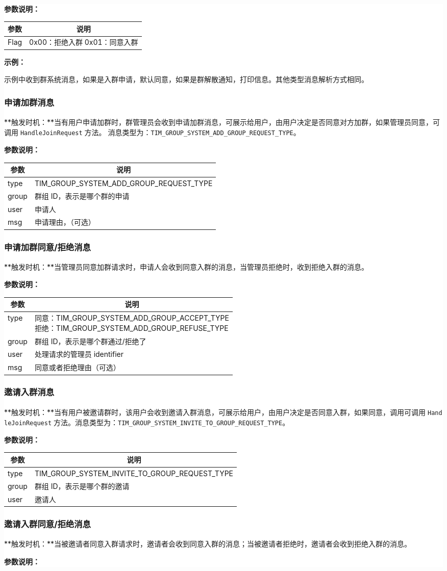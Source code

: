 **参数说明：**

| 参数 | 说明 |
| --- | --- |
| Flag | 0x00：拒绝入群 0x01：同意入群  |

**示例：**
 
示例中收到群系统消息，如果是入群申请，默认同意，如果是群解散通知，打印信息。其他类型消息解析方式相同。 

### 申请加群消息 

**触发时机：**当有用户申请加群时，群管理员会收到申请加群消息，可展示给用户，由用户决定是否同意对方加群，如果管理员同意，可调用 `HandleJoinRequest` 方法。 消息类型为：`TIM_GROUP_SYSTEM_ADD_GROUP_REQUEST_TYPE`。 

**参数说明：**

参数 | 说明
---|---
type | TIM_GROUP_SYSTEM_ADD_GROUP_REQUEST_TYPE 
group | 群组 ID，表示是哪个群的申请 
user | 申请人 
msg | 申请理由，（可选） 
 
### 申请加群同意/拒绝消息 

**触发时机：**当管理员同意加群请求时，申请人会收到同意入群的消息，当管理员拒绝时，收到拒绝入群的消息。 

**参数说明：**

参数 | 说明
---|---
type | 同意：TIM_GROUP_SYSTEM_ADD_GROUP_ACCEPT_TYPE<br>拒绝：TIM_GROUP_SYSTEM_ADD_GROUP_REFUSE_TYPE 
group | 群组 ID，表示是哪个群通过/拒绝了 
user | 处理请求的管理员 identifier 
msg | 同意或者拒绝理由（可选） 
 
### 邀请入群消息 

**触发时机：**当有用户被邀请群时，该用户会收到邀请入群消息，可展示给用户，由用户决定是否同意入群，如果同意，调用可调用 `HandleJoinRequest` 方法。消息类型为：`TIM_GROUP_SYSTEM_INVITE_TO_GROUP_REQUEST_TYPE`。

**参数说明：**

参数 | 说明
---|---
type | TIM_GROUP_SYSTEM_INVITE_TO_GROUP_REQUEST_TYPE 
group | 群组 ID，表示是哪个群的邀请 
user | 邀请人 

### 邀请入群同意/拒绝消息 

**触发时机：**当被邀请者同意入群请求时，邀请者会收到同意入群的消息；当被邀请者拒绝时，邀请者会收到拒绝入群的消息。 

**参数说明：**
